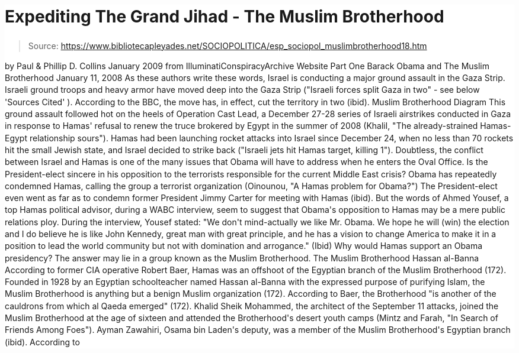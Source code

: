 # Expediting The Grand Jihad - The Muslim Brotherhood

> Source: https://www.bibliotecapleyades.net/SOCIOPOLITICA/esp_sociopol_muslimbrotherhood18.htm

by Paul & Phillip D. Collins
January 2009
from
IlluminatiConspiracyArchive Website
Part One
Barack Obama and The Muslim Brotherhood
January 11, 2008
As these authors
write these words, Israel is conducting a major ground assault in the Gaza
Strip. Israeli ground troops and heavy armor have moved deep into the Gaza
Strip ("Israeli forces split Gaza in two" - see below 'Sources
Cited' ).
According to the BBC, the move has, in effect,
cut the territory in two (ibid).
Muslim Brotherhood Diagram
This ground assault followed hot on the heels of
Operation Cast Lead, a December 27-28 series of Israeli airstrikes conducted
in Gaza in response to Hamas' refusal to renew the truce brokered by Egypt
in the summer of 2008 (Khalil, "The already-strained Hamas-Egypt
relationship sours").
Hamas had been launching rocket attacks into Israel
since December 24, when no less than 70 rockets hit the small Jewish state,
and Israel decided to strike back ("Israeli jets hit Hamas target, killing
1").
Doubtless, the conflict between Israel and Hamas is one of the many issues
that Obama will have to address when he enters the Oval Office. Is the
President-elect sincere in his opposition to the terrorists responsible for
the current Middle East crisis? Obama has repeatedly condemned Hamas,
calling the group a terrorist organization (Oinounou, "A Hamas problem for
Obama?")
The President-elect even went as far as to
condemn former President Jimmy Carter for meeting with Hamas (ibid). But the
words of Ahmed Yousef, a top Hamas political advisor, during a WABC
interview, seem to suggest that Obama's opposition to Hamas may be a mere
public relations ploy.
During the interview, Yousef stated:
"We don't mind-actually we like Mr. Obama.
We hope he will (win) the election and I do believe he is like John
Kennedy, great man with great principle, and he has a vision to change
America to make it in a position to lead the world community but not
with domination and arrogance." (Ibid)
Why would Hamas support an Obama presidency? The
answer may lie in a group known as the Muslim Brotherhood.
The Muslim Brotherhood
Hassan al-Banna
According to former CIA operative Robert Baer,
Hamas was an offshoot of the Egyptian branch of the Muslim Brotherhood
(172).
Founded in 1928 by an Egyptian schoolteacher named Hassan al-Banna
with the expressed purpose of purifying Islam, the Muslim Brotherhood is
anything but a benign Muslim organization (172).
According to Baer, the Brotherhood "is another
of the cauldrons from which al Qaeda emerged" (172).
Khalid Sheik Mohammed,
the architect of the September 11 attacks, joined the Muslim Brotherhood at
the age of sixteen and attended the Brotherhood's desert youth camps (Mintz
and Farah, "In Search of Friends Among Foes").
Ayman Zawahiri, Osama bin Laden's deputy, was a
member of the Muslim Brotherhood's Egyptian branch (ibid). According to